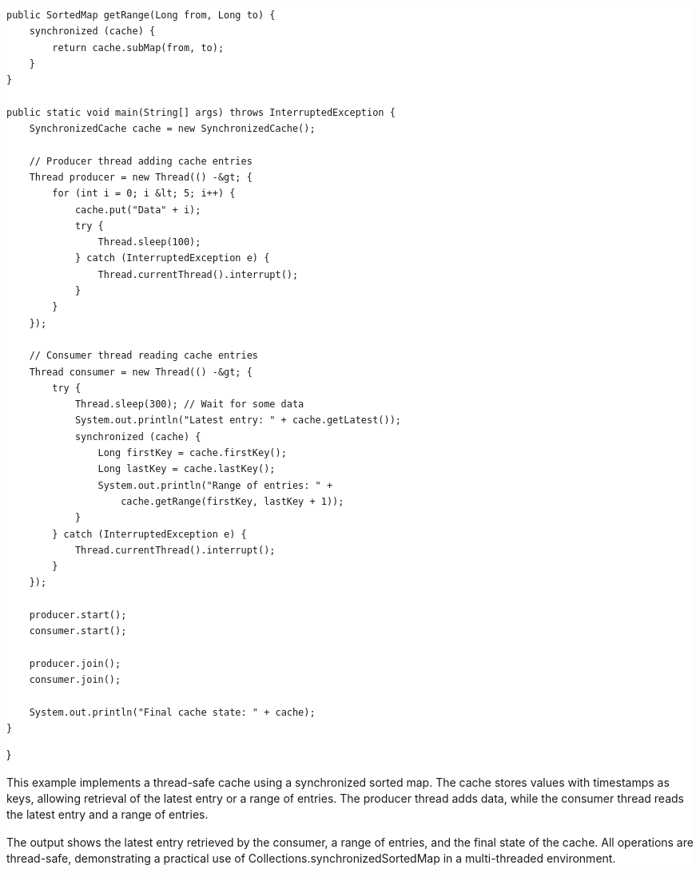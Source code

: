     public SortedMap getRange(Long from, Long to) {
        synchronized (cache) {
            return cache.subMap(from, to);
        }
    }

    public static void main(String[] args) throws InterruptedException {
        SynchronizedCache cache = new SynchronizedCache();

        // Producer thread adding cache entries
        Thread producer = new Thread(() -&gt; {
            for (int i = 0; i &lt; 5; i++) {
                cache.put("Data" + i);
                try {
                    Thread.sleep(100);
                } catch (InterruptedException e) {
                    Thread.currentThread().interrupt();
                }
            }
        });

        // Consumer thread reading cache entries
        Thread consumer = new Thread(() -&gt; {
            try {
                Thread.sleep(300); // Wait for some data
                System.out.println("Latest entry: " + cache.getLatest());
                synchronized (cache) {
                    Long firstKey = cache.firstKey();
                    Long lastKey = cache.lastKey();
                    System.out.println("Range of entries: " + 
                        cache.getRange(firstKey, lastKey + 1));
                }
            } catch (InterruptedException e) {
                Thread.currentThread().interrupt();
            }
        });

        producer.start();
        consumer.start();

        producer.join();
        consumer.join();

        System.out.println("Final cache state: " + cache);
    }
}

This example implements a thread-safe cache using a synchronized sorted map. The
cache stores values with timestamps as keys, allowing retrieval of the latest
entry or a range of entries. The producer thread adds data, while the consumer
thread reads the latest entry and a range of entries.

The output shows the latest entry retrieved by the consumer, a range of entries,
and the final state of the cache. All operations are thread-safe, demonstrating
a practical use of Collections.synchronizedSortedMap in a
multi-threaded environment.
